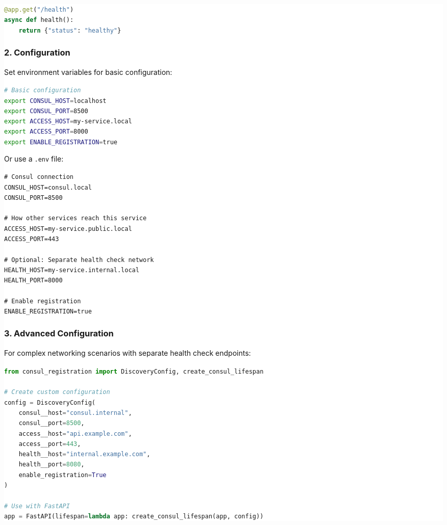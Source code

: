 ```python
@app.get("/health")
async def health():
    return {"status": "healthy"}
```

### 2. Configuration

Set environment variables for basic configuration:

```bash
# Basic configuration
export CONSUL_HOST=localhost
export CONSUL_PORT=8500
export ACCESS_HOST=my-service.local
export ACCESS_PORT=8000
export ENABLE_REGISTRATION=true
```

Or use a `.env` file:

```env
# Consul connection
CONSUL_HOST=consul.local
CONSUL_PORT=8500

# How other services reach this service
ACCESS_HOST=my-service.public.local
ACCESS_PORT=443

# Optional: Separate health check network
HEALTH_HOST=my-service.internal.local
HEALTH_PORT=8000

# Enable registration
ENABLE_REGISTRATION=true
```

### 3. Advanced Configuration

For complex networking scenarios with separate health check endpoints:

```python
from consul_registration import DiscoveryConfig, create_consul_lifespan

# Create custom configuration
config = DiscoveryConfig(
    consul__host="consul.internal",
    consul__port=8500,
    access__host="api.example.com",
    access__port=443,
    health__host="internal.example.com",
    health__port=8080,
    enable_registration=True
)

# Use with FastAPI
app = FastAPI(lifespan=lambda app: create_consul_lifespan(app, config))
```
